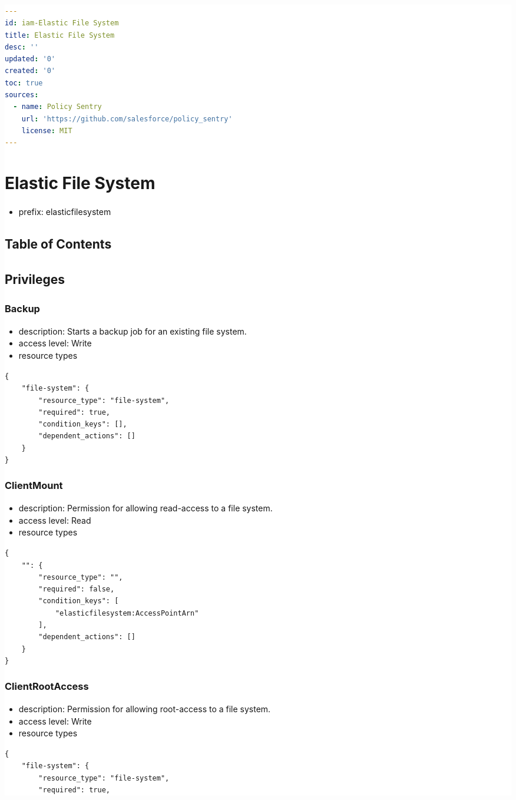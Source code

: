 ```yaml
---
id: iam-Elastic File System
title: Elastic File System
desc: ''
updated: '0'
created: '0'
toc: true
sources:
  - name: Policy Sentry
    url: 'https://github.com/salesforce/policy_sentry'
    license: MIT
---
```

# Elastic File System
- prefix: elasticfilesystem

## Table of Contents

## Privileges
### Backup
- description: Starts a backup job for an existing file system.
- access level: Write
- resource types
```
{
    "file-system": {
        "resource_type": "file-system",
        "required": true,
        "condition_keys": [],
        "dependent_actions": []
    }
}
```
### ClientMount
- description: Permission for allowing read-access to a file system.
- access level: Read
- resource types
```
{
    "": {
        "resource_type": "",
        "required": false,
        "condition_keys": [
            "elasticfilesystem:AccessPointArn"
        ],
        "dependent_actions": []
    }
}
```
### ClientRootAccess
- description: Permission for allowing root-access to a file system.
- access level: Write
- resource types
```
{
    "file-system": {
        "resource_type": "file-system",
        "required": true,
```